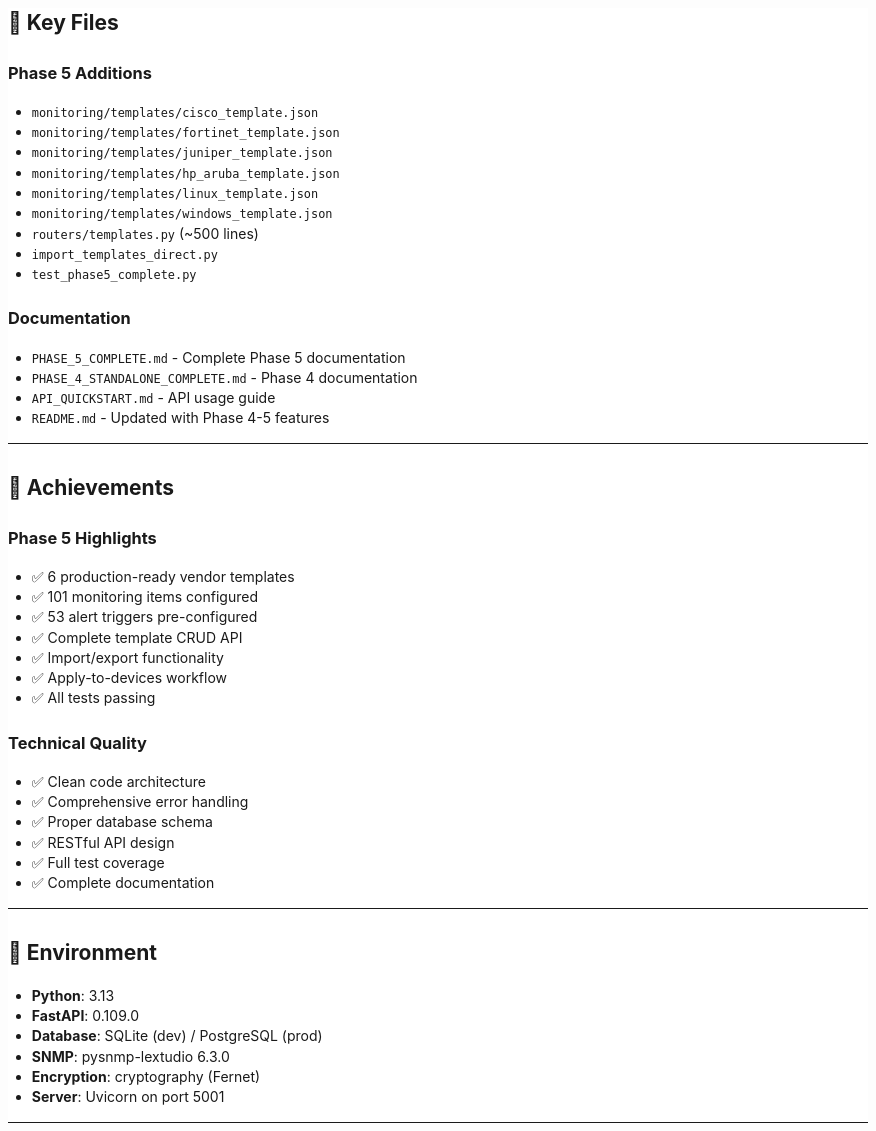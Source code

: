 
## 📝 Key Files

### Phase 5 Additions
- `monitoring/templates/cisco_template.json`
- `monitoring/templates/fortinet_template.json`
- `monitoring/templates/juniper_template.json`
- `monitoring/templates/hp_aruba_template.json`
- `monitoring/templates/linux_template.json`
- `monitoring/templates/windows_template.json`
- `routers/templates.py` (~500 lines)
- `import_templates_direct.py`
- `test_phase5_complete.py`

### Documentation
- `PHASE_5_COMPLETE.md` - Complete Phase 5 documentation
- `PHASE_4_STANDALONE_COMPLETE.md` - Phase 4 documentation
- `API_QUICKSTART.md` - API usage guide
- `README.md` - Updated with Phase 4-5 features

---

## 🎉 Achievements

### Phase 5 Highlights
- ✅ 6 production-ready vendor templates
- ✅ 101 monitoring items configured
- ✅ 53 alert triggers pre-configured
- ✅ Complete template CRUD API
- ✅ Import/export functionality
- ✅ Apply-to-devices workflow
- ✅ All tests passing

### Technical Quality
- ✅ Clean code architecture
- ✅ Comprehensive error handling
- ✅ Proper database schema
- ✅ RESTful API design
- ✅ Full test coverage
- ✅ Complete documentation

---

## 🔧 Environment

- **Python**: 3.13
- **FastAPI**: 0.109.0
- **Database**: SQLite (dev) / PostgreSQL (prod)
- **SNMP**: pysnmp-lextudio 6.3.0
- **Encryption**: cryptography (Fernet)
- **Server**: Uvicorn on port 5001

---